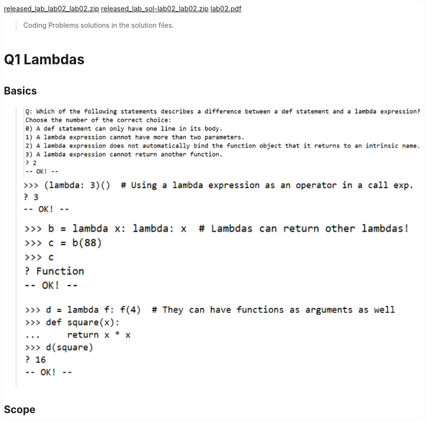 [released_lab_lab02_lab02.zip](https://www.yuque.com/attachments/yuque/0/2022/zip/12393765/1672407288112-06094d35-acc5-4d3d-80c5-0b8f933ca3aa.zip)
[released_lab_sol-lab02_lab02.zip](https://www.yuque.com/attachments/yuque/0/2022/zip/12393765/1672407288220-1a7ff467-bf5f-4a82-a277-0f7d2b337b09.zip)
[lab02.pdf](https://www.yuque.com/attachments/yuque/0/2022/pdf/12393765/1672455935879-d69c93a2-b9ed-4be0-88ef-ff3229aafdf8.pdf)
> Coding Problems solutions in the solution files.


# Q1 Lambdas
## Basics
> ![image.png](Lab02__High-Order_Functions__Lambda_Expressions.assets/20230302_1006333600.png)![image.png](Lab02__High-Order_Functions__Lambda_Expressions.assets/20230302_1006335456.png)![image.png](Lab02__High-Order_Functions__Lambda_Expressions.assets/20230302_1006332571.png)![image.png](Lab02__High-Order_Functions__Lambda_Expressions.assets/20230302_1006335201.png)


## Scope